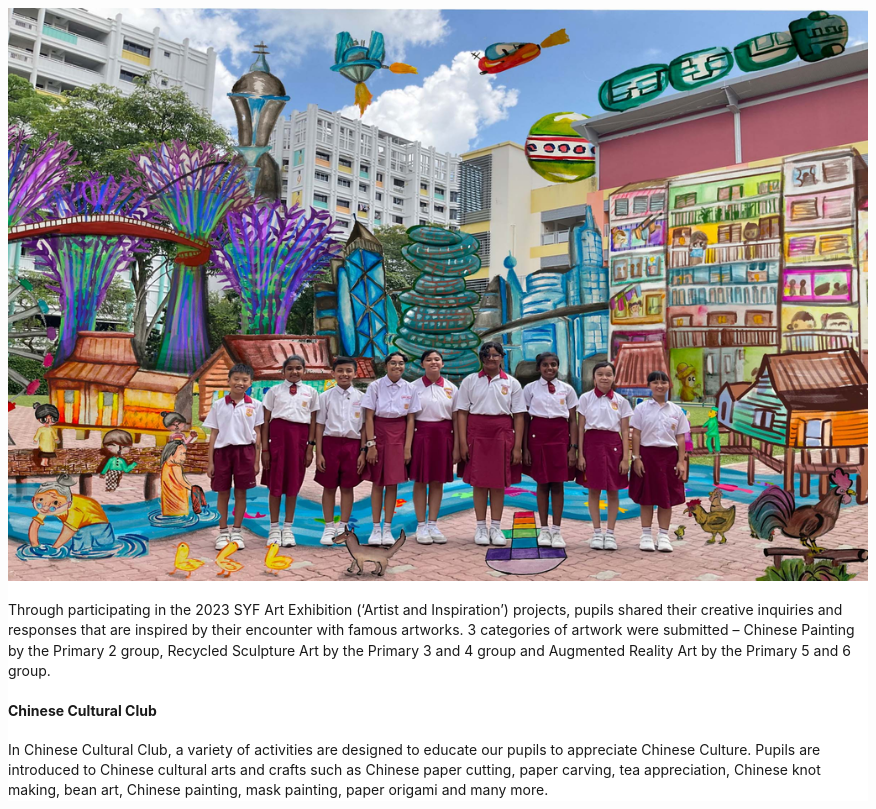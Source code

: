 
![](/images/p5_p6_time%20travellers_1.jpg)

Through participating in the 2023 SYF Art Exhibition (‘Artist and Inspiration’) projects, pupils shared their creative inquiries and responses that are inspired by their encounter with famous artworks. 3 categories of artwork were submitted – Chinese Painting by the Primary 2 group, Recycled Sculpture Art by the Primary 3 and 4 group and Augmented Reality Art by the Primary 5 and 6 group.


#### **Chinese Cultural Club**
In Chinese Cultural Club, a variety of activities are designed to educate our pupils to appreciate Chinese Culture. Pupils are introduced to Chinese cultural arts and crafts such as Chinese paper cutting, paper carving, tea appreciation, Chinese knot making, bean art, Chinese painting, mask painting, paper origami and many more. 
